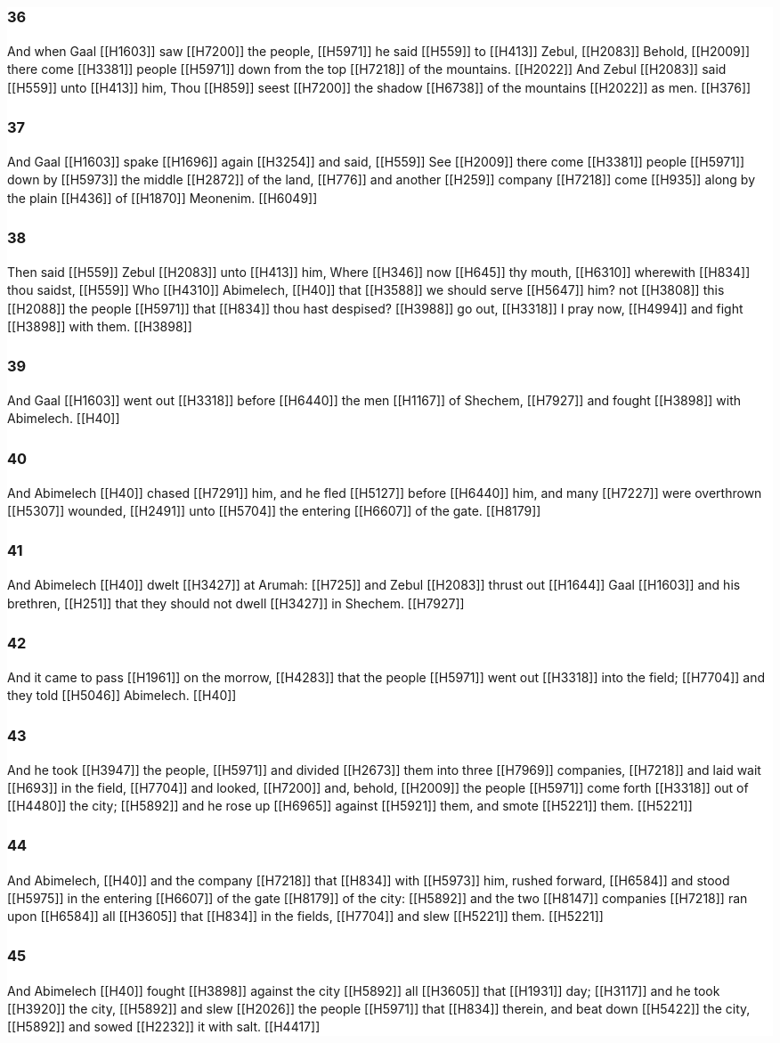 ### 36
And when Gaal [[H1603]] saw [[H7200]] the people, [[H5971]] he said [[H559]] to [[H413]] Zebul, [[H2083]] Behold, [[H2009]] there come [[H3381]] people [[H5971]] down from the top [[H7218]] of the mountains. [[H2022]] And Zebul [[H2083]] said [[H559]] unto [[H413]] him, Thou [[H859]] seest [[H7200]] the shadow [[H6738]] of the mountains [[H2022]] as men. [[H376]]

### 37
And Gaal [[H1603]] spake [[H1696]] again [[H3254]] and said, [[H559]] See [[H2009]] there come [[H3381]] people [[H5971]] down by [[H5973]] the middle [[H2872]] of the land, [[H776]] and another [[H259]] company [[H7218]] come [[H935]] along by the plain [[H436]] of [[H1870]] Meonenim. [[H6049]]

### 38
Then said [[H559]] Zebul [[H2083]] unto [[H413]] him, Where [[H346]] now [[H645]] thy mouth, [[H6310]] wherewith [[H834]] thou saidst, [[H559]] Who [[H4310]] Abimelech, [[H40]] that [[H3588]] we should serve [[H5647]] him? not [[H3808]] this [[H2088]] the people [[H5971]] that [[H834]] thou hast despised? [[H3988]] go out, [[H3318]] I pray now, [[H4994]] and fight [[H3898]] with them. [[H3898]]

### 39
And Gaal [[H1603]] went out [[H3318]] before [[H6440]] the men [[H1167]] of Shechem, [[H7927]] and fought [[H3898]] with Abimelech. [[H40]]

### 40
And Abimelech [[H40]] chased [[H7291]] him, and he fled [[H5127]] before [[H6440]] him, and many [[H7227]] were overthrown [[H5307]] wounded, [[H2491]] unto [[H5704]] the entering [[H6607]] of the gate. [[H8179]]

### 41
And Abimelech [[H40]] dwelt [[H3427]] at Arumah: [[H725]] and Zebul [[H2083]] thrust out [[H1644]] Gaal [[H1603]] and his brethren, [[H251]] that they should not dwell [[H3427]] in Shechem. [[H7927]]

### 42
And it came to pass [[H1961]] on the morrow, [[H4283]] that the people [[H5971]] went out [[H3318]] into the field; [[H7704]] and they told [[H5046]] Abimelech. [[H40]]

### 43
And he took [[H3947]] the people, [[H5971]] and divided [[H2673]] them into three [[H7969]] companies, [[H7218]] and laid wait [[H693]] in the field, [[H7704]] and looked, [[H7200]] and, behold, [[H2009]] the people [[H5971]] come forth [[H3318]] out of [[H4480]] the city; [[H5892]] and he rose up [[H6965]] against [[H5921]] them, and smote [[H5221]] them. [[H5221]]

### 44
And Abimelech, [[H40]] and the company [[H7218]] that [[H834]] with [[H5973]] him, rushed forward, [[H6584]] and stood [[H5975]] in the entering [[H6607]] of the gate [[H8179]] of the city: [[H5892]] and the two [[H8147]] companies [[H7218]] ran upon [[H6584]] all [[H3605]] that [[H834]] in the fields, [[H7704]] and slew [[H5221]] them. [[H5221]]

### 45
And Abimelech [[H40]] fought [[H3898]] against the city [[H5892]] all [[H3605]] that [[H1931]] day; [[H3117]] and he took [[H3920]] the city, [[H5892]] and slew [[H2026]] the people [[H5971]] that [[H834]] therein, and beat down [[H5422]] the city, [[H5892]] and sowed [[H2232]] it with salt. [[H4417]]
